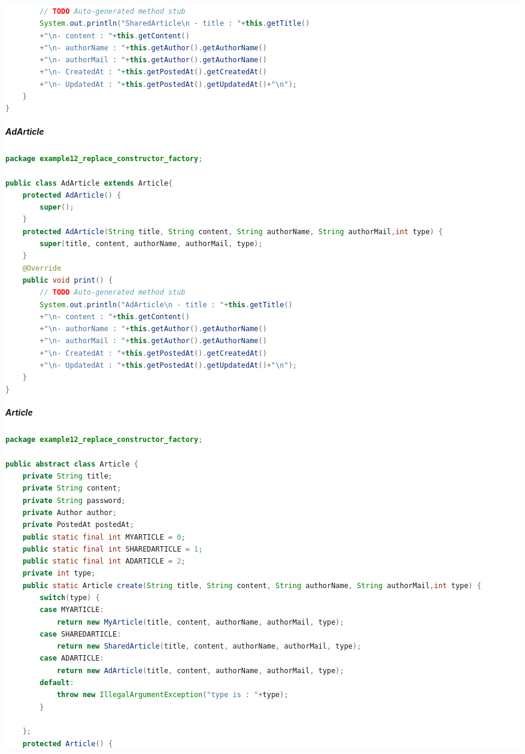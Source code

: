 ```java
		// TODO Auto-generated method stub
		System.out.println("SharedArticle\n - title : "+this.getTitle()
		+"\n- content : "+this.getContent()
		+"\n- authorName : "+this.getAuthor().getAuthorName()
		+"\n- authorMail : "+this.getAuthor().getAuthorName()
		+"\n- CreatedAt : "+this.getPostedAt().getCreatedAt()
		+"\n- UpdatedAt : "+this.getPostedAt().getUpdatedAt()+"\n");
	}
}
```
##### AdArticle
```java
package example12_replace_constructor_factory;

public class AdArticle extends Article{
	protected AdArticle() {
		super();
	}
	protected AdArticle(String title, String content, String authorName, String authorMail,int type) {
		super(title, content, authorName, authorMail, type);
	}
	@Override
	public void print() {
		// TODO Auto-generated method stub
		System.out.println("AdArticle\n - title : "+this.getTitle()
		+"\n- content : "+this.getContent()
		+"\n- authorName : "+this.getAuthor().getAuthorName()
		+"\n- authorMail : "+this.getAuthor().getAuthorName()
		+"\n- CreatedAt : "+this.getPostedAt().getCreatedAt()
		+"\n- UpdatedAt : "+this.getPostedAt().getUpdatedAt()+"\n");
	}
}
```
##### Article
```java
package example12_replace_constructor_factory;

public abstract class Article {
	private String title;
	private String content;
	private String password;
	private Author author;
	private PostedAt postedAt;
	public static final int MYARTICLE = 0;
	public static final int SHAREDARTICLE = 1;
	public static final int ADARTICLE = 2;
	private int type;
	public static Article create(String title, String content, String authorName, String authorMail,int type) {
		switch(type) {
		case MYARTICLE:
			return new MyArticle(title, content, authorName, authorMail, type);
		case SHAREDARTICLE:
			return new SharedArticle(title, content, authorName, authorMail, type);
		case ADARTICLE:
			return new AdArticle(title, content, authorName, authorMail, type);
		default:
			throw new IllegalArgumentException("type is : "+type);
		}

	};
	protected Article() {
```